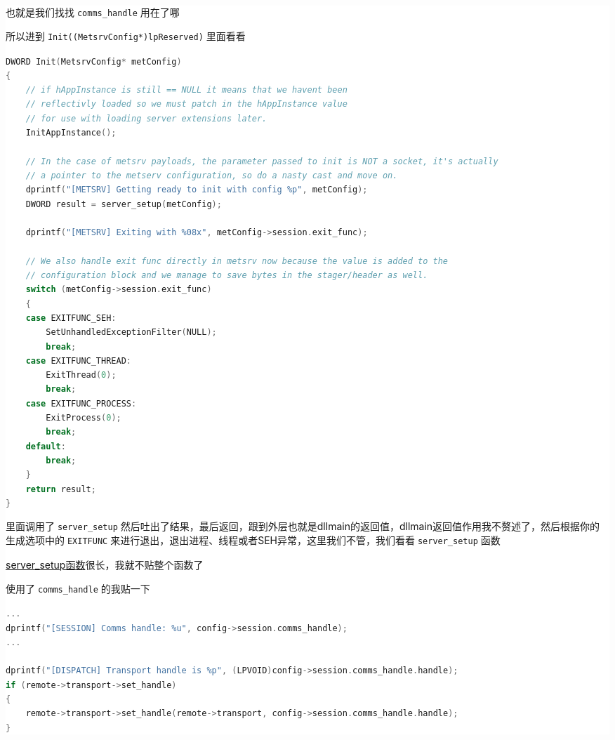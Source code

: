 也就是我们找找 `comms_handle` 用在了哪

所以进到 `Init((MetsrvConfig*)lpReserved)` 里面看看

```c
DWORD Init(MetsrvConfig* metConfig)
{
	// if hAppInstance is still == NULL it means that we havent been
	// reflectivly loaded so we must patch in the hAppInstance value
	// for use with loading server extensions later.
	InitAppInstance();

	// In the case of metsrv payloads, the parameter passed to init is NOT a socket, it's actually
	// a pointer to the metserv configuration, so do a nasty cast and move on.
	dprintf("[METSRV] Getting ready to init with config %p", metConfig);
	DWORD result = server_setup(metConfig);

	dprintf("[METSRV] Exiting with %08x", metConfig->session.exit_func);

	// We also handle exit func directly in metsrv now because the value is added to the
	// configuration block and we manage to save bytes in the stager/header as well.
	switch (metConfig->session.exit_func)
	{
	case EXITFUNC_SEH:
		SetUnhandledExceptionFilter(NULL);
		break;
	case EXITFUNC_THREAD:
		ExitThread(0);
		break;
	case EXITFUNC_PROCESS:
		ExitProcess(0);
		break;
	default:
		break;
	}
	return result;
}
```

里面调用了 `server_setup` 然后吐出了结果，最后返回，跟到外层也就是dllmain的返回值，dllmain返回值作用我不赘述了，然后根据你的生成选项中的 `EXITFUNC` 来进行退出，退出进程、线程或者SEH异常，这里我们不管，我们看看 `server_setup` 函数

[server_setup函数](https://github.com/rapid7/metasploit-payloads/blob/master/c/meterpreter/source/metsrv/server_setup.c#L317)很长，我就不贴整个函数了

使用了 `comms_handle` 的我贴一下

```c
...
dprintf("[SESSION] Comms handle: %u", config->session.comms_handle);
...

dprintf("[DISPATCH] Transport handle is %p", (LPVOID)config->session.comms_handle.handle);
if (remote->transport->set_handle)
{
    remote->transport->set_handle(remote->transport, config->session.comms_handle.handle);
}
```
